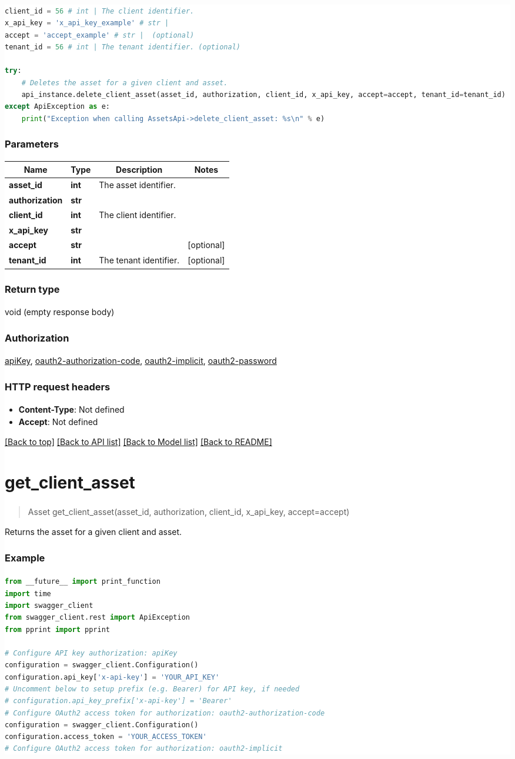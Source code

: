 ```python
client_id = 56 # int | The client identifier.
x_api_key = 'x_api_key_example' # str | 
accept = 'accept_example' # str |  (optional)
tenant_id = 56 # int | The tenant identifier. (optional)

try:
    # Deletes the asset for a given client and asset. 
    api_instance.delete_client_asset(asset_id, authorization, client_id, x_api_key, accept=accept, tenant_id=tenant_id)
except ApiException as e:
    print("Exception when calling AssetsApi->delete_client_asset: %s\n" % e)
```

### Parameters

Name | Type | Description  | Notes
------------- | ------------- | ------------- | -------------
 **asset_id** | **int**| The asset identifier. | 
 **authorization** | **str**|  | 
 **client_id** | **int**| The client identifier. | 
 **x_api_key** | **str**|  | 
 **accept** | **str**|  | [optional] 
 **tenant_id** | **int**| The tenant identifier. | [optional] 

### Return type

void (empty response body)

### Authorization

[apiKey](../README.md#apiKey), [oauth2-authorization-code](../README.md#oauth2-authorization-code), [oauth2-implicit](../README.md#oauth2-implicit), [oauth2-password](../README.md#oauth2-password)

### HTTP request headers

 - **Content-Type**: Not defined
 - **Accept**: Not defined

[[Back to top]](#) [[Back to API list]](../README.md#documentation-for-api-endpoints) [[Back to Model list]](../README.md#documentation-for-models) [[Back to README]](../README.md)

# **get_client_asset**
> Asset get_client_asset(asset_id, authorization, client_id, x_api_key, accept=accept)

Returns the asset for a given client and asset. 

### Example
```python
from __future__ import print_function
import time
import swagger_client
from swagger_client.rest import ApiException
from pprint import pprint

# Configure API key authorization: apiKey
configuration = swagger_client.Configuration()
configuration.api_key['x-api-key'] = 'YOUR_API_KEY'
# Uncomment below to setup prefix (e.g. Bearer) for API key, if needed
# configuration.api_key_prefix['x-api-key'] = 'Bearer'
# Configure OAuth2 access token for authorization: oauth2-authorization-code
configuration = swagger_client.Configuration()
configuration.access_token = 'YOUR_ACCESS_TOKEN'
# Configure OAuth2 access token for authorization: oauth2-implicit
```